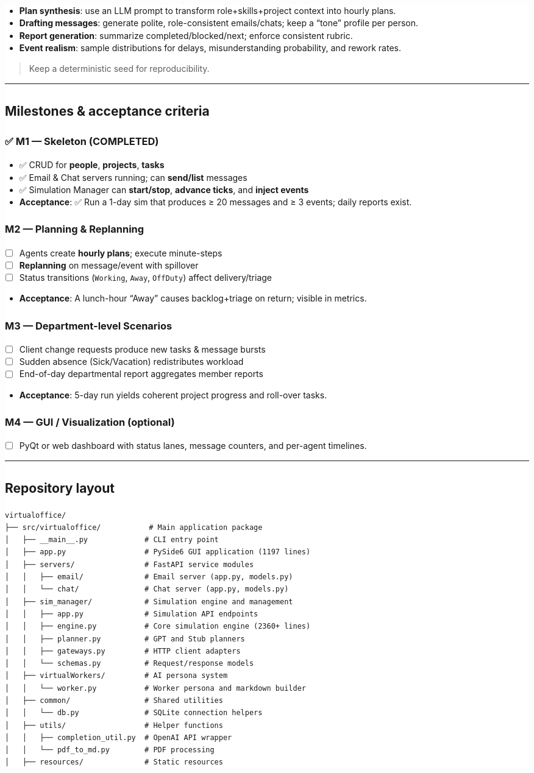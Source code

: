 * **Plan synthesis**: use an LLM prompt to transform role+skills+project context into hourly plans.
* **Drafting messages**: generate polite, role-consistent emails/chats; keep a “tone” profile per person.
* **Report generation**: summarize completed/blocked/next; enforce consistent rubric.
* **Event realism**: sample distributions for delays, misunderstanding probability, and rework rates.

> Keep a deterministic seed for reproducibility.

---

## Milestones & acceptance criteria

### ✅ M1 — Skeleton (COMPLETED)

* ✅ CRUD for **people**, **projects**, **tasks**
* ✅ Email & Chat servers running; can **send/list** messages
* ✅ Simulation Manager can **start/stop**, **advance ticks**, and **inject events**
* **Acceptance**: ✅ Run a 1-day sim that produces ≥ 20 messages and ≥ 3 events; daily reports exist.

### M2 — Planning & Replanning

* [ ] Agents create **hourly plans**; execute minute-steps
* [ ] **Replanning** on message/event with spillover
* [ ] Status transitions (`Working`, `Away`, `OffDuty`) affect delivery/triage
* **Acceptance**: A lunch-hour “Away” causes backlog+triage on return; visible in metrics.

### M3 — Department-level Scenarios

* [ ] Client change requests produce new tasks & message bursts
* [ ] Sudden absence (Sick/Vacation) redistributes workload
* [ ] End-of-day departmental report aggregates member reports
* **Acceptance**: 5-day run yields coherent project progress and roll-over tasks.

### M4 — GUI / Visualization (optional)

* [ ] PyQt or web dashboard with status lanes, message counters, and per-agent timelines.

---

## Repository layout

```
virtualoffice/
├── src/virtualoffice/           # Main application package
│   ├── __main__.py             # CLI entry point
│   ├── app.py                  # PySide6 GUI application (1197 lines)
│   ├── servers/                # FastAPI service modules
│   │   ├── email/              # Email server (app.py, models.py)
│   │   └── chat/               # Chat server (app.py, models.py)
│   ├── sim_manager/            # Simulation engine and management
│   │   ├── app.py              # Simulation API endpoints
│   │   ├── engine.py           # Core simulation engine (2360+ lines)
│   │   ├── planner.py          # GPT and Stub planners
│   │   ├── gateways.py         # HTTP client adapters
│   │   └── schemas.py          # Request/response models
│   ├── virtualWorkers/         # AI persona system
│   │   └── worker.py           # Worker persona and markdown builder
│   ├── common/                 # Shared utilities
│   │   └── db.py               # SQLite connection helpers
│   ├── utils/                  # Helper functions
│   │   ├── completion_util.py  # OpenAI API wrapper
│   │   └── pdf_to_md.py        # PDF processing
│   ├── resources/              # Static resources
```
